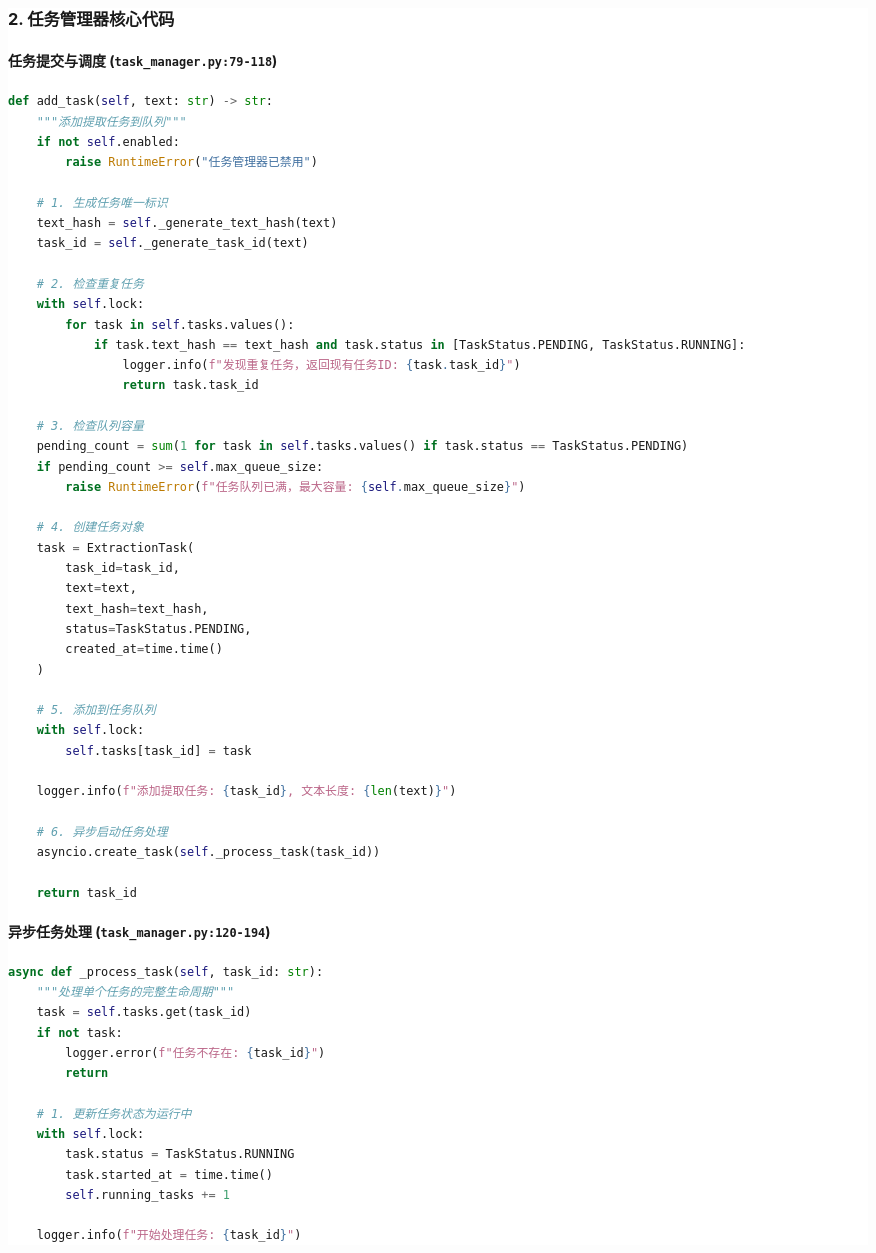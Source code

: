 
### 2. 任务管理器核心代码

#### 任务提交与调度 (`task_manager.py:79-118`)
```python
def add_task(self, text: str) -> str:
    """添加提取任务到队列"""
    if not self.enabled:
        raise RuntimeError("任务管理器已禁用")
    
    # 1. 生成任务唯一标识
    text_hash = self._generate_text_hash(text)
    task_id = self._generate_task_id(text)
    
    # 2. 检查重复任务
    with self.lock:
        for task in self.tasks.values():
            if task.text_hash == text_hash and task.status in [TaskStatus.PENDING, TaskStatus.RUNNING]:
                logger.info(f"发现重复任务，返回现有任务ID: {task.task_id}")
                return task.task_id
    
    # 3. 检查队列容量
    pending_count = sum(1 for task in self.tasks.values() if task.status == TaskStatus.PENDING)
    if pending_count >= self.max_queue_size:
        raise RuntimeError(f"任务队列已满，最大容量: {self.max_queue_size}")
    
    # 4. 创建任务对象
    task = ExtractionTask(
        task_id=task_id,
        text=text,
        text_hash=text_hash,
        status=TaskStatus.PENDING,
        created_at=time.time()
    )
    
    # 5. 添加到任务队列
    with self.lock:
        self.tasks[task_id] = task
    
    logger.info(f"添加提取任务: {task_id}, 文本长度: {len(text)}")
    
    # 6. 异步启动任务处理
    asyncio.create_task(self._process_task(task_id))
    
    return task_id
```

#### 异步任务处理 (`task_manager.py:120-194`)
```python
async def _process_task(self, task_id: str):
    """处理单个任务的完整生命周期"""
    task = self.tasks.get(task_id)
    if not task:
        logger.error(f"任务不存在: {task_id}")
        return
    
    # 1. 更新任务状态为运行中
    with self.lock:
        task.status = TaskStatus.RUNNING
        task.started_at = time.time()
        self.running_tasks += 1
    
    logger.info(f"开始处理任务: {task_id}")
```